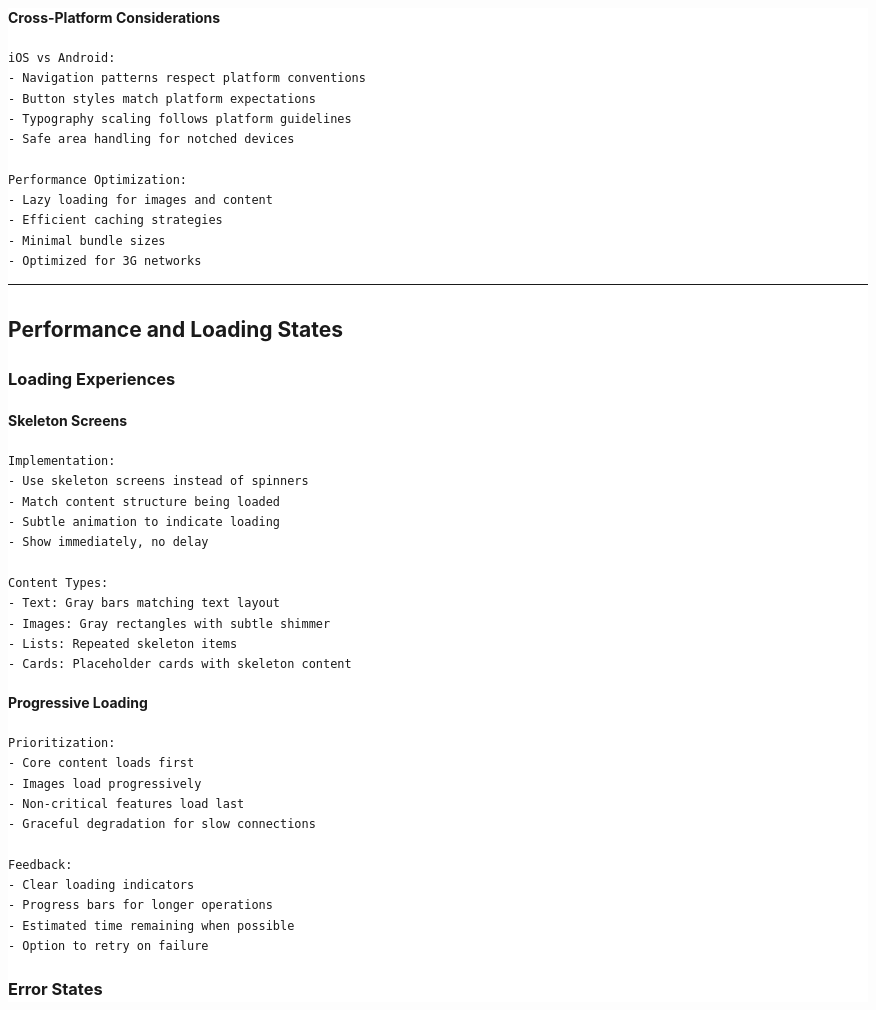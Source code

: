 #### Cross-Platform Considerations
```
iOS vs Android:
- Navigation patterns respect platform conventions
- Button styles match platform expectations
- Typography scaling follows platform guidelines
- Safe area handling for notched devices

Performance Optimization:
- Lazy loading for images and content
- Efficient caching strategies
- Minimal bundle sizes
- Optimized for 3G networks
```

---

## Performance and Loading States

### Loading Experiences

#### Skeleton Screens
```
Implementation:
- Use skeleton screens instead of spinners
- Match content structure being loaded
- Subtle animation to indicate loading
- Show immediately, no delay

Content Types:
- Text: Gray bars matching text layout
- Images: Gray rectangles with subtle shimmer
- Lists: Repeated skeleton items
- Cards: Placeholder cards with skeleton content
```

#### Progressive Loading
```
Prioritization:
- Core content loads first
- Images load progressively
- Non-critical features load last
- Graceful degradation for slow connections

Feedback:
- Clear loading indicators
- Progress bars for longer operations
- Estimated time remaining when possible
- Option to retry on failure
```

### Error States
